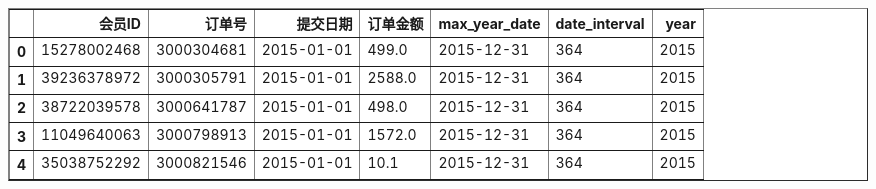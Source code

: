 <table border="1" class="dataframe">
  <thead>
    <tr style="text-align: right;">
      <th></th>
      <th>会员ID</th>
      <th>订单号</th>
      <th>提交日期</th>
      <th>订单金额</th>
      <th>max_year_date</th>
      <th>date_interval</th>
      <th>year</th>
    </tr>
  </thead>
  <tbody>
    <tr>
      <th>0</th>
      <td>15278002468</td>
      <td>3000304681</td>
      <td>2015-01-01</td>
      <td>499.0</td>
      <td>2015-12-31</td>
      <td>364</td>
      <td>2015</td>
    </tr>
    <tr>
      <th>1</th>
      <td>39236378972</td>
      <td>3000305791</td>
      <td>2015-01-01</td>
      <td>2588.0</td>
      <td>2015-12-31</td>
      <td>364</td>
      <td>2015</td>
    </tr>
    <tr>
      <th>2</th>
      <td>38722039578</td>
      <td>3000641787</td>
      <td>2015-01-01</td>
      <td>498.0</td>
      <td>2015-12-31</td>
      <td>364</td>
      <td>2015</td>
    </tr>
    <tr>
      <th>3</th>
      <td>11049640063</td>
      <td>3000798913</td>
      <td>2015-01-01</td>
      <td>1572.0</td>
      <td>2015-12-31</td>
      <td>364</td>
      <td>2015</td>
    </tr>
    <tr>
      <th>4</th>
      <td>35038752292</td>
      <td>3000821546</td>
      <td>2015-01-01</td>
      <td>10.1</td>
      <td>2015-12-31</td>
      <td>364</td>
      <td>2015</td>
    </tr>